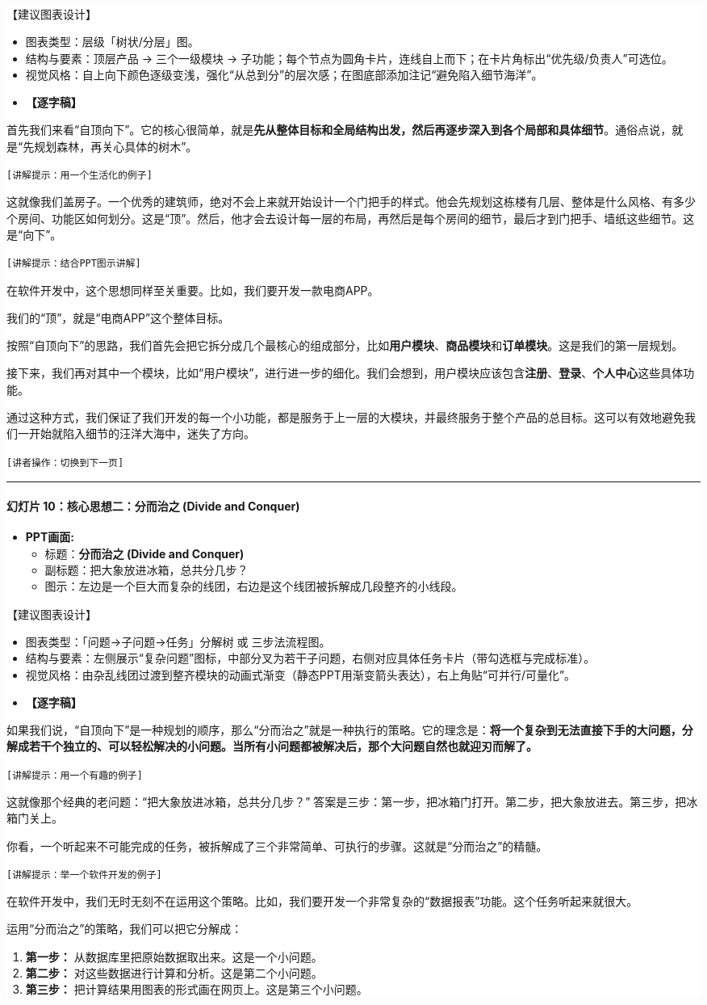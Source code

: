 【建议图表设计】
- 图表类型：层级「树状/分层」图。
- 结构与要素：顶层产品 → 三个一级模块 → 子功能；每个节点为圆角卡片，连线自上而下；在卡片角标出“优先级/负责人”可选位。
- 视觉风格：自上向下颜色逐级变浅，强化“从总到分”的层次感；在图底部添加注记“避免陷入细节海洋”。

* **【逐字稿】**

首先我们来看“自顶向下”。它的核心很简单，就是**先从整体目标和全局结构出发，然后再逐步深入到各个局部和具体细节**。通俗点说，就是“先规划森林，再关心具体的树木”。

`[讲解提示：用一个生活化的例子]`

这就像我们盖房子。一个优秀的建筑师，绝对不会上来就开始设计一个门把手的样式。他会先规划这栋楼有几层、整体是什么风格、有多少个房间、功能区如何划分。这是“顶”。然后，他才会去设计每一层的布局，再然后是每个房间的细节，最后才到门把手、墙纸这些细节。这是“向下”。

`[讲解提示：结合PPT图示讲解]`

在软件开发中，这个思想同样至关重要。比如，我们要开发一款电商APP。

我们的“顶”，就是“电商APP”这个整体目标。

按照“自顶向下”的思路，我们首先会把它拆分成几个最核心的组成部分，比如**用户模块**、**商品模块**和**订单模块**。这是我们的第一层规划。

接下来，我们再对其中一个模块，比如“用户模块”，进行进一步的细化。我们会想到，用户模块应该包含**注册**、**登录**、**个人中心**这些具体功能。

通过这种方式，我们保证了我们开发的每一个小功能，都是服务于上一层的大模块，并最终服务于整个产品的总目标。这可以有效地避免我们一开始就陷入细节的汪洋大海中，迷失了方向。

`[讲者操作：切换到下一页]`

---

#### **幻灯片 10：核心思想二：分而治之 (Divide and Conquer)**

* **PPT画面:**
    * 标题：**分而治之 (Divide and Conquer)**
    * 副标题：把大象放进冰箱，总共分几步？
    * 图示：左边是一个巨大而复杂的线团，右边是这个线团被拆解成几段整齐的小线段。

【建议图表设计】
- 图表类型：「问题→子问题→任务」分解树 或 三步法流程图。
- 结构与要素：左侧展示“复杂问题”图标，中部分叉为若干子问题，右侧对应具体任务卡片（带勾选框与完成标准）。
- 视觉风格：由杂乱线团过渡到整齐模块的动画式渐变（静态PPT用渐变箭头表达），右上角贴“可并行/可量化”。

* **【逐字稿】**

如果我们说，“自顶向下”是一种规划的顺序，那么“分而治之”就是一种执行的策略。它的理念是：**将一个复杂到无法直接下手的大问题，分解成若干个独立的、可以轻松解决的小问题。当所有小问题都被解决后，那个大问题自然也就迎刃而解了。**

`[讲解提示：用一个有趣的例子]`

这就像那个经典的老问题：“把大象放进冰箱，总共分几步？” 答案是三步：第一步，把冰箱门打开。第二步，把大象放进去。第三步，把冰箱门关上。

你看，一个听起来不可能完成的任务，被拆解成了三个非常简单、可执行的步骤。这就是“分而治之”的精髓。

`[讲解提示：举一个软件开发的例子]`

在软件开发中，我们无时无刻不在运用这个策略。比如，我们要开发一个非常复杂的“数据报表”功能。这个任务听起来就很大。

运用“分而治之”的策略，我们可以把它分解成：
1.  **第一步：** 从数据库里把原始数据取出来。这是一个小问题。
2.  **第二步：** 对这些数据进行计算和分析。这是第二个小问题。
3.  **第三步：** 把计算结果用图表的形式画在网页上。这是第三个小问题。
